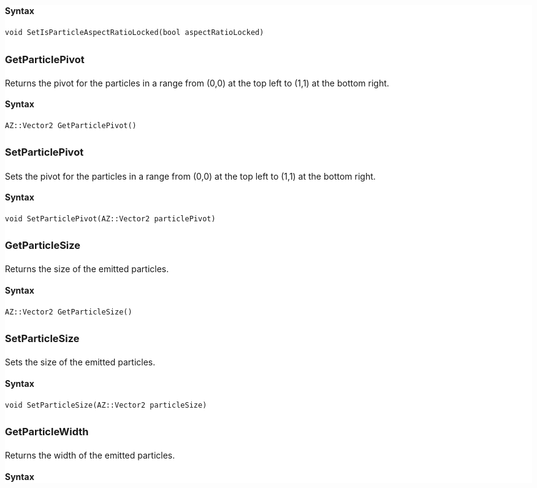 **Syntax**

```
void SetIsParticleAspectRatioLocked(bool aspectRatioLocked)
```

### GetParticlePivot<a name="lua-scripting-ces-api-ui-uiparticleemittercomponent-getparticlepivot"></a>

Returns the pivot for the particles in a range from \(0,0\) at the top left to \(1,1\) at the bottom right\.

**Syntax**

```
AZ::Vector2 GetParticlePivot()
```

### SetParticlePivot<a name="lua-scripting-ces-api-ui-uiparticleemittercomponent-setparticlepivot"></a>

Sets the pivot for the particles in a range from \(0,0\) at the top left to \(1,1\) at the bottom right\.

**Syntax**

```
void SetParticlePivot(AZ::Vector2 particlePivot) 
```

### GetParticleSize<a name="lua-scripting-ces-api-ui-uiparticleemittercomponent-getparticlesize"></a>

Returns the size of the emitted particles\.

**Syntax**

```
AZ::Vector2 GetParticleSize()
```

### SetParticleSize<a name="lua-scripting-ces-api-ui-uiparticleemittercomponent-setparticlesize"></a>

Sets the size of the emitted particles\.

**Syntax**

```
void SetParticleSize(AZ::Vector2 particleSize)
```

### GetParticleWidth<a name="lua-scripting-ces-api-ui-uiparticleemittercomponent-getparticlewidth"></a>

Returns the width of the emitted particles\.

**Syntax**
